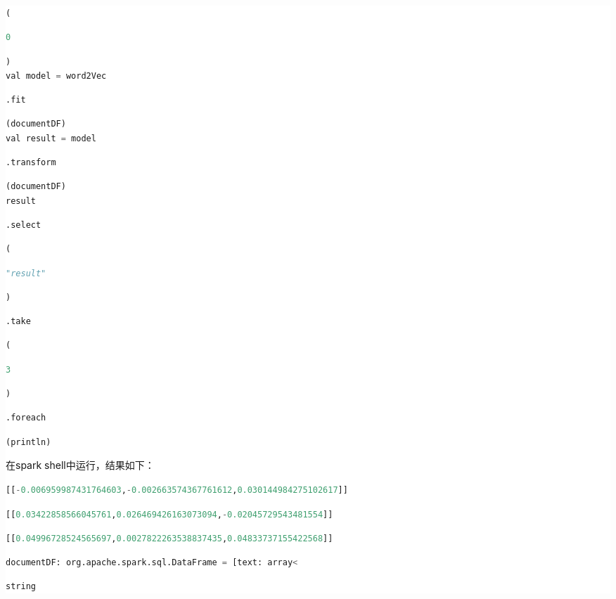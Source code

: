 ```python
```
```python
(
```
```python
0
```
```python
)
val model = word2Vec
```
```python
.fit
```
```python
(documentDF)
val result = model
```
```python
.transform
```
```python
(documentDF)
result
```
```python
.select
```
```python
(
```
```python
"result"
```
```python
)
```
```python
.take
```
```python
(
```
```python
3
```
```python
)
```
```python
.foreach
```
```python
(println)
```
在spark shell中运行，结果如下：
```python
[[-0.006959987431764603,-0.002663574367761612,0.030144984275102617]]
```
```python
[[0.03422858566045761,0.026469426163073094,-0.02045729543481554]]
```
```python
[[0.04996728524565697,0.0027822263538837435,0.04833737155422568]]
```
```python
documentDF: org.apache.spark.sql.DataFrame = [text: array<
```
```python
string
```
```python
```